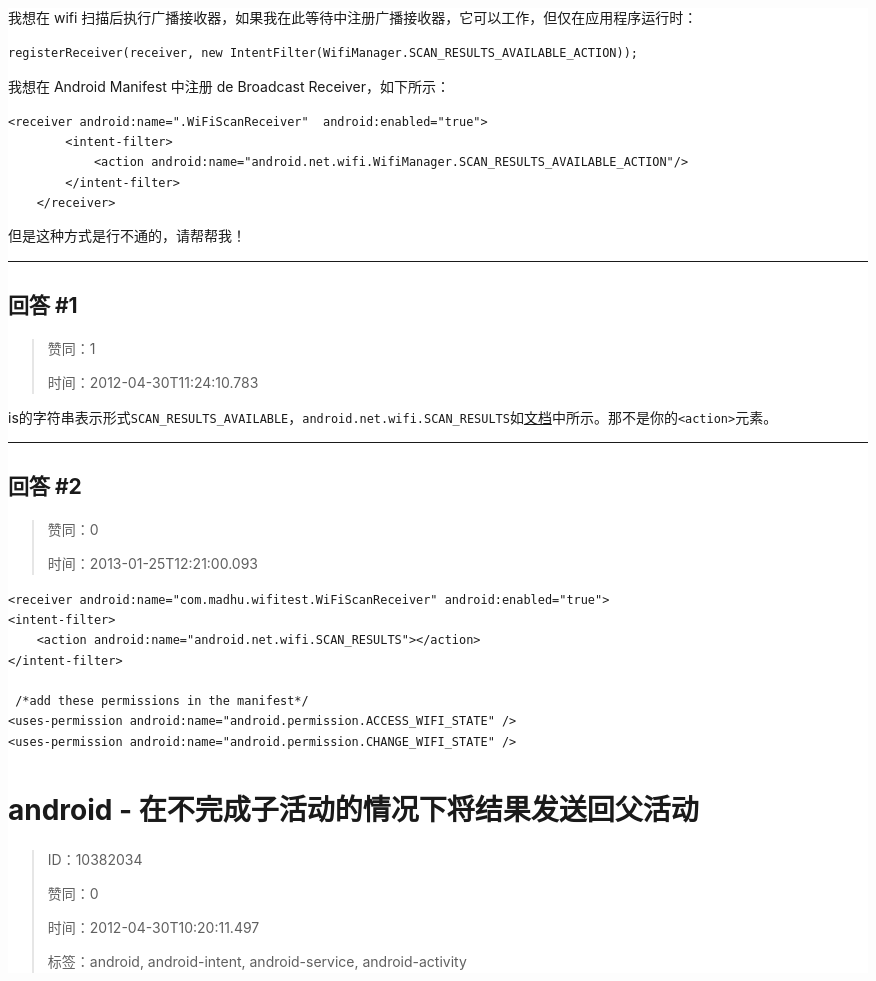 我想在 wifi 扫描后执行广播接收器，如果我在此等待中注册广播接收器，它可以工作，但仅在应用程序运行时：

```
registerReceiver(receiver, new IntentFilter(WifiManager.SCAN_RESULTS_AVAILABLE_ACTION)); 
```

我想在 Android Manifest 中注册 de Broadcast Receiver，如下所示：

```
<receiver android:name=".WiFiScanReceiver"  android:enabled="true">
        <intent-filter>
            <action android:name="android.net.wifi.WifiManager.SCAN_RESULTS_AVAILABLE_ACTION"/>
        </intent-filter> 
    </receiver> 
```

但是这种方式是行不通的，请帮帮我！

* * *

## 回答 #1

> 赞同：1
> 
> 时间：2012-04-30T11:24:10.783

is的字符串表示形式`SCAN_RESULTS_AVAILABLE`，`android.net.wifi.SCAN_RESULTS`如[文档](http://developer.android.com/reference/android/net/wifi/WifiManager.html#SCAN_RESULTS_AVAILABLE_ACTION)中所示。那不是你的`<action>`元素。

* * *

## 回答 #2

> 赞同：0
> 
> 时间：2013-01-25T12:21:00.093

```
<receiver android:name="com.madhu.wifitest.WiFiScanReceiver" android:enabled="true">
<intent-filter>
    <action android:name="android.net.wifi.SCAN_RESULTS"></action>
</intent-filter>

 /*add these permissions in the manifest*/
<uses-permission android:name="android.permission.ACCESS_WIFI_STATE" />
<uses-permission android:name="android.permission.CHANGE_WIFI_STATE" /> 
```

# android - 在不完成子活动的情况下将结果发送回父活动

> ID：10382034
> 
> 赞同：0
> 
> 时间：2012-04-30T10:20:11.497
> 
> 标签：android, android-intent, android-service, android-activity
